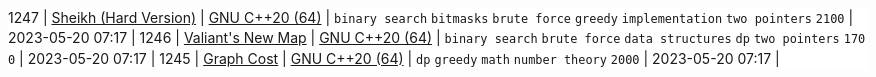 1247 | [Sheikh (Hard Version)](https://codeforces.com/contest/1732/problem/C2) | [GNU C++20 (64)](https://codeforces.com/contest/1732/submission/206605072) | `binary search` `bitmasks` `brute force` `greedy` `implementation` `two pointers` `2100` | 2023-05-20 07:17 |
1246 | [Valiant's New Map](https://codeforces.com/contest/1731/problem/D) | [GNU C++20 (64)](https://codeforces.com/contest/1731/submission/206605050) | `binary search` `brute force` `data structures` `dp` `two pointers` `1700` | 2023-05-20 07:17 |
1245 | [Graph Cost](https://codeforces.com/contest/1731/problem/E) | [GNU C++20 (64)](https://codeforces.com/contest/1731/submission/206605025) | `dp` `greedy` `math` `number theory` `2000` | 2023-05-20 07:17 |
